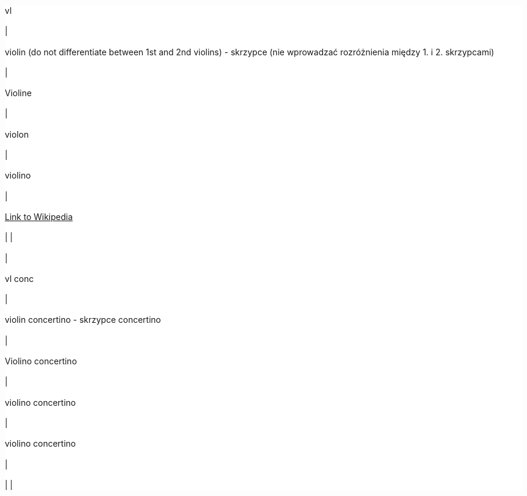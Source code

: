 vl

 | 

violin (do not differentiate between 1st and 2nd violins) - skrzypce (nie wprowadzać rozróżnienia między 1. i 2. skrzypcami)

 | 

Violine

 | 

violon

 | 

violino

 | 

[Link to Wikipedia](https://en.wikipedia.org/wiki/Violin)

 |
| 

 | 

vl conc

 | 

violin concertino - skrzypce concertino

 | 

Violino concertino

 | 

violino concertino

 | 

violino concertino

 | 

 |
| 
